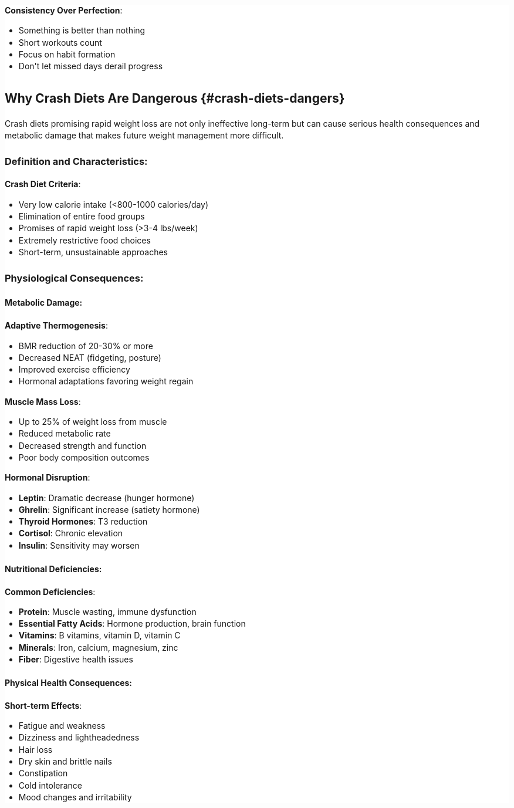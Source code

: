 **Consistency Over Perfection**:
- Something is better than nothing
- Short workouts count
- Focus on habit formation
- Don't let missed days derail progress

## Why Crash Diets Are Dangerous {#crash-diets-dangers}

Crash diets promising rapid weight loss are not only ineffective long-term but can cause serious health consequences and metabolic damage that makes future weight management more difficult.

### Definition and Characteristics:
**Crash Diet Criteria**:
- Very low calorie intake (<800-1000 calories/day)
- Elimination of entire food groups
- Promises of rapid weight loss (>3-4 lbs/week)
- Extremely restrictive food choices
- Short-term, unsustainable approaches

### Physiological Consequences:

#### Metabolic Damage:
**Adaptive Thermogenesis**:
- BMR reduction of 20-30% or more
- Decreased NEAT (fidgeting, posture)
- Improved exercise efficiency
- Hormonal adaptations favoring weight regain

**Muscle Mass Loss**:
- Up to 25% of weight loss from muscle
- Reduced metabolic rate
- Decreased strength and function
- Poor body composition outcomes

**Hormonal Disruption**:
- **Leptin**: Dramatic decrease (hunger hormone)
- **Ghrelin**: Significant increase (satiety hormone)
- **Thyroid Hormones**: T3 reduction
- **Cortisol**: Chronic elevation
- **Insulin**: Sensitivity may worsen

#### Nutritional Deficiencies:
**Common Deficiencies**:
- **Protein**: Muscle wasting, immune dysfunction
- **Essential Fatty Acids**: Hormone production, brain function
- **Vitamins**: B vitamins, vitamin D, vitamin C
- **Minerals**: Iron, calcium, magnesium, zinc
- **Fiber**: Digestive health issues

#### Physical Health Consequences:
**Short-term Effects**:
- Fatigue and weakness
- Dizziness and lightheadedness
- Hair loss
- Dry skin and brittle nails
- Constipation
- Cold intolerance
- Mood changes and irritability
